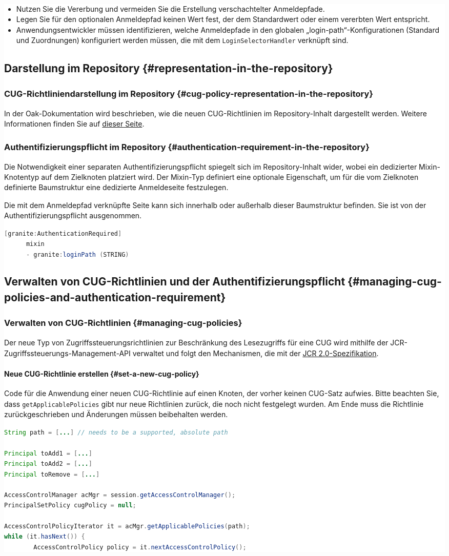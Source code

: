    * Nutzen Sie die Vererbung und vermeiden Sie die Erstellung verschachtelter Anmeldepfade.
   * Legen Sie für den optionalen Anmeldepfad keinen Wert fest, der dem Standardwert oder einem vererbten Wert entspricht.
   * Anwendungsentwickler müssen identifizieren, welche Anmeldepfade in den globalen „login-path“-Konfigurationen (Standard und Zuordnungen) konfiguriert werden müssen, die mit dem `LoginSelectorHandler` verknüpft sind.

## Darstellung im Repository {#representation-in-the-repository}

### CUG-Richtliniendarstellung im Repository {#cug-policy-representation-in-the-repository}

In der Oak-Dokumentation wird beschrieben, wie die neuen CUG-Richtlinien im Repository-Inhalt dargestellt werden. Weitere Informationen finden Sie auf [dieser Seite](https://jackrabbit.apache.org/oak/docs/security/authorization/cug.html#Representation_in_the_Repository).

### Authentifizierungspflicht im Repository {#authentication-requirement-in-the-repository}

Die Notwendigkeit einer separaten Authentifizierungspflicht spiegelt sich im Repository-Inhalt wider, wobei ein dedizierter Mixin-Knotentyp auf dem Zielknoten platziert wird. Der Mixin-Typ definiert eine optionale Eigenschaft, um für die vom Zielknoten definierte Baumstruktur eine dedizierte Anmeldeseite festzulegen.

Die mit dem Anmeldepfad verknüpfte Seite kann sich innerhalb oder außerhalb dieser Baumstruktur befinden. Sie ist von der Authentifizierungspflicht ausgenommen.

```java
[granite:AuthenticationRequired]
      mixin
      - granite:loginPath (STRING)
```

## Verwalten von CUG-Richtlinien und der Authentifizierungspflicht {#managing-cug-policies-and-authentication-requirement}

### Verwalten von CUG-Richtlinien {#managing-cug-policies}

Der neue Typ von Zugriffssteuerungsrichtlinien zur Beschränkung des Lesezugriffs für eine CUG wird mithilfe der JCR-Zugriffssteuerungs-Management-API verwaltet und folgt den Mechanismen, die mit der [JCR 2.0-Spezifikation](https://www.adobe.io/experience-manager/reference-materials/spec/jcr/2.0/16_Access_Control_Management.html).

#### Neue CUG-Richtlinie erstellen {#set-a-new-cug-policy}

Code für die Anwendung einer neuen CUG-Richtlinie auf einen Knoten, der vorher keinen CUG-Satz aufwies. Bitte beachten Sie, dass `getApplicablePolicies` gibt nur neue Richtlinien zurück, die noch nicht festgelegt wurden. Am Ende muss die Richtlinie zurückgeschrieben und Änderungen müssen beibehalten werden.

```java
String path = [...] // needs to be a supported, absolute path

Principal toAdd1 = [...]
Principal toAdd2 = [...]
Principal toRemove = [...]

AccessControlManager acMgr = session.getAccessControlManager();
PrincipalSetPolicy cugPolicy = null;

AccessControlPolicyIterator it = acMgr.getApplicablePolicies(path);
while (it.hasNext()) {
        AccessControlPolicy policy = it.nextAccessControlPolicy();
```